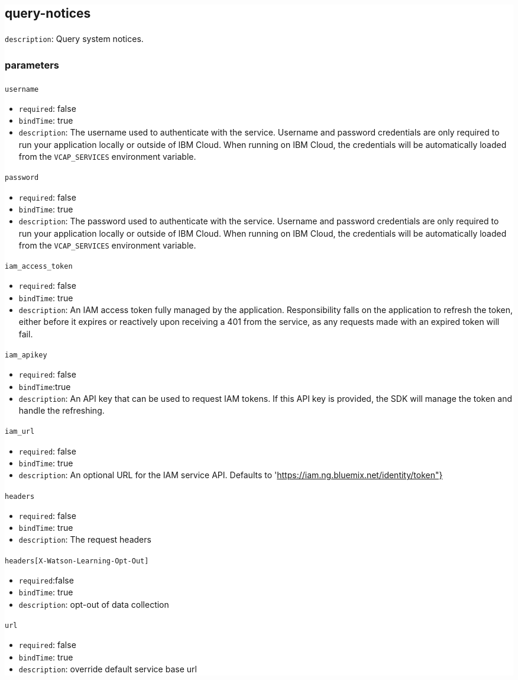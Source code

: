 

## query-notices 
`description`: Query system notices.

### parameters

`username`
* `required`: false
* `bindTime`: true
* `description`: The username used to authenticate with the service. Username and password credentials are only required to run your application locally or outside of IBM Cloud. When running on IBM Cloud, the credentials will be automatically loaded from the `VCAP_SERVICES` environment variable.

`password`
* `required`: false
* `bindTime`: true
* `description`: The password used to authenticate with the service. Username and password credentials are only required to run your application locally or outside of IBM Cloud. When running on IBM Cloud, the credentials will be automatically loaded from the `VCAP_SERVICES` environment variable.

`iam_access_token`
* `required`: false
* `bindTime`: true
* `description`: An IAM access token fully managed by the application. Responsibility falls on the application to refresh the token, either before it expires or reactively upon receiving a 401 from the service, as any requests made with an expired token will fail.

`iam_apikey`
* `required`: false
* `bindTime`:true
* `description`: An API key that can be used to request IAM tokens. If this API key is provided, the SDK will manage the token and handle the refreshing.

`iam_url`
* `required`: false
* `bindTime`: true
* `description`: An optional URL for the IAM service API. Defaults to 'https://iam.ng.bluemix.net/identity/token"}

`headers`
* `required`: false
* `bindTime`: true
* `description`: The request headers

`headers[X-Watson-Learning-Opt-Out]`
* `required`:false
* `bindTime`: true
* `description`: opt-out of data collection

`url`
* `required`: false
* `bindTime`: true
* `description`: override default service base url
